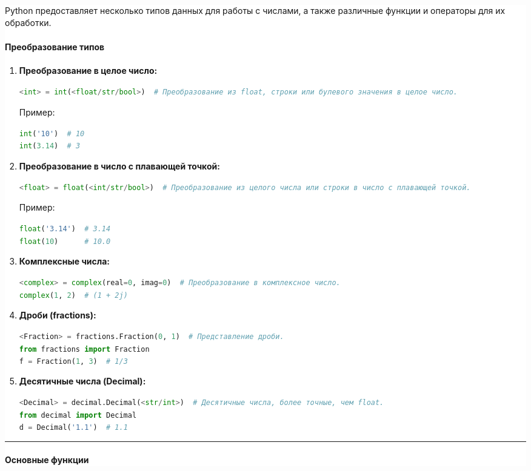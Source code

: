 Python предоставляет несколько типов данных для работы с числами, а также различные функции и операторы для их обработки.

#### Преобразование типов

1. **Преобразование в целое число:**
    
    ```python
    <int> = int(<float/str/bool>)  # Преобразование из float, строки или булевого значения в целое число.
    ```
    
    Пример:
    
    ```python
    int('10')  # 10
    int(3.14)  # 3
    ```
    
2. **Преобразование в число с плавающей точкой:**
    
    ```python
    <float> = float(<int/str/bool>)  # Преобразование из целого числа или строки в число с плавающей точкой.
    ```
    
    Пример:
    
    ```python
    float('3.14')  # 3.14
    float(10)      # 10.0
    ```
    
3. **Комплексные числа:**
    ```python
    <complex> = complex(real=0, imag=0)  # Преобразование в комплексное число.
    complex(1, 2)  # (1 + 2j)
    ```
    
4. **Дроби (fractions):**
    
    ```python
    <Fraction> = fractions.Fraction(0, 1)  # Представление дроби.
    from fractions import Fraction
    f = Fraction(1, 3)  # 1/3
    ```
    
5. **Десятичные числа (Decimal):**
    
    ```python
    <Decimal> = decimal.Decimal(<str/int>)  # Десятичные числа, более точные, чем float.
    from decimal import Decimal
    d = Decimal('1.1')  # 1.1
    ```
    
---
#### Основные функции

